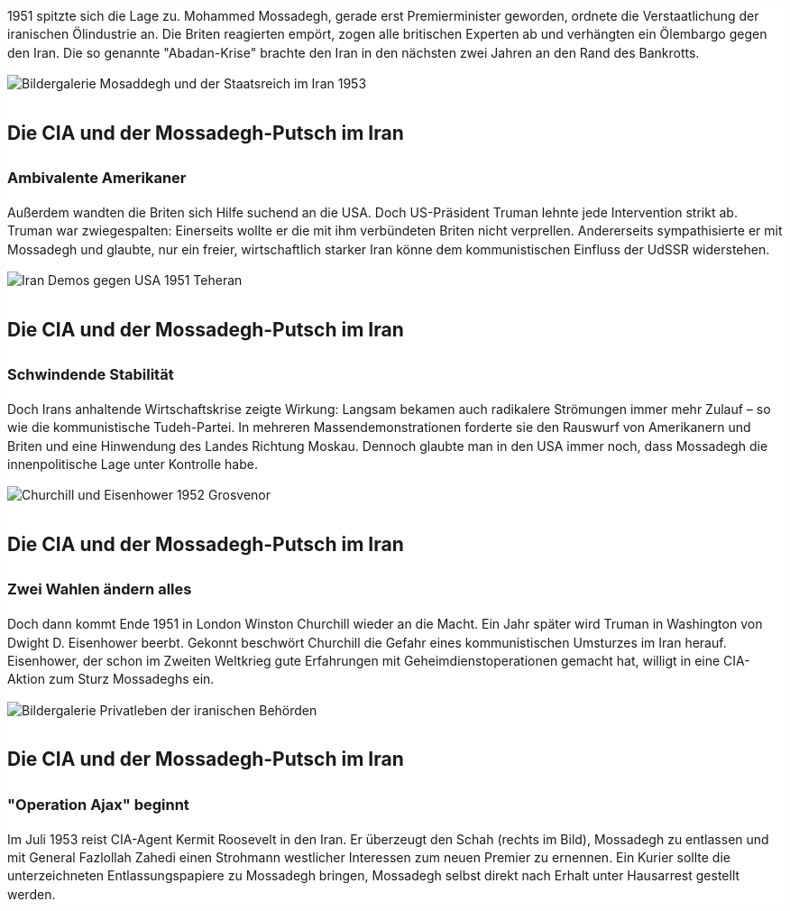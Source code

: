 1951 spitzte sich die Lage zu. Mohammed Mossadegh, gerade erst Premierminister geworden, ordnete die Verstaatlichung der iranischen Ölindustrie an. Die Briten reagierten empört, zogen alle britischen Experten ab und verhängten ein Ölembargo gegen den Iran. Die so genannte "Abadan-Krise" brachte den Iran in den nächsten zwei Jahren an den Rand des Bankrotts. 

![Bildergalerie Mosaddegh und der Staatsreich im Iran 1953](/image/17004827_301.jpg)

##  Die CIA und der Mossadegh-Putsch im Iran 

###  Ambivalente Amerikaner 

Außerdem wandten die Briten sich Hilfe suchend an die USA. Doch US-Präsident Truman lehnte jede Intervention strikt ab. Truman war zwiegespalten: Einerseits wollte er die mit ihm verbündeten Briten nicht verprellen. Andererseits sympathisierte er mit Mossadegh und glaubte, nur ein freier, wirtschaftlich starker Iran könne dem kommunistischen Einfluss der UdSSR widerstehen. 

![Iran Demos gegen USA 1951 Teheran](/image/16986793_301.jpg)

##  Die CIA und der Mossadegh-Putsch im Iran 

###  Schwindende Stabilität 

Doch Irans anhaltende Wirtschaftskrise zeigte Wirkung: Langsam bekamen auch radikalere Strömungen immer mehr Zulauf – so wie die kommunistische Tudeh-Partei. In mehreren Massendemonstrationen forderte sie den Rauswurf von Amerikanern und Briten und eine Hinwendung des Landes Richtung Moskau. Dennoch glaubte man in den USA immer noch, dass Mossadegh die innenpolitische Lage unter Kontrolle habe. 

![Churchill und Eisenhower 1952 Grosvenor](/image/16986811_301.jpg)

##  Die CIA und der Mossadegh-Putsch im Iran 

###  Zwei Wahlen ändern alles 

Doch dann kommt Ende 1951 in London Winston Churchill wieder an die Macht. Ein Jahr später wird Truman in Washington von Dwight D. Eisenhower beerbt. Gekonnt beschwört Churchill die Gefahr eines kommunistischen Umsturzes im Iran herauf. Eisenhower, der schon im Zweiten Weltkrieg gute Erfahrungen mit Geheimdienstoperationen gemacht hat, willigt in eine CIA-Aktion zum Sturz Mossadeghs ein. 

![Bildergalerie Privatleben der iranischen Behörden](/image/16999044_301.jpg)

##  Die CIA und der Mossadegh-Putsch im Iran 

###  "Operation Ajax" beginnt 

Im Juli 1953 reist CIA-Agent Kermit Roosevelt in den Iran. Er überzeugt den Schah (rechts im Bild), Mossadegh zu entlassen und mit General Fazlollah Zahedi einen Strohmann westlicher Interessen zum neuen Premier zu ernennen. Ein Kurier sollte die unterzeichneten Entlassungspapiere zu Mossadegh bringen, Mossadegh selbst direkt nach Erhalt unter Hausarrest gestellt werden. 
